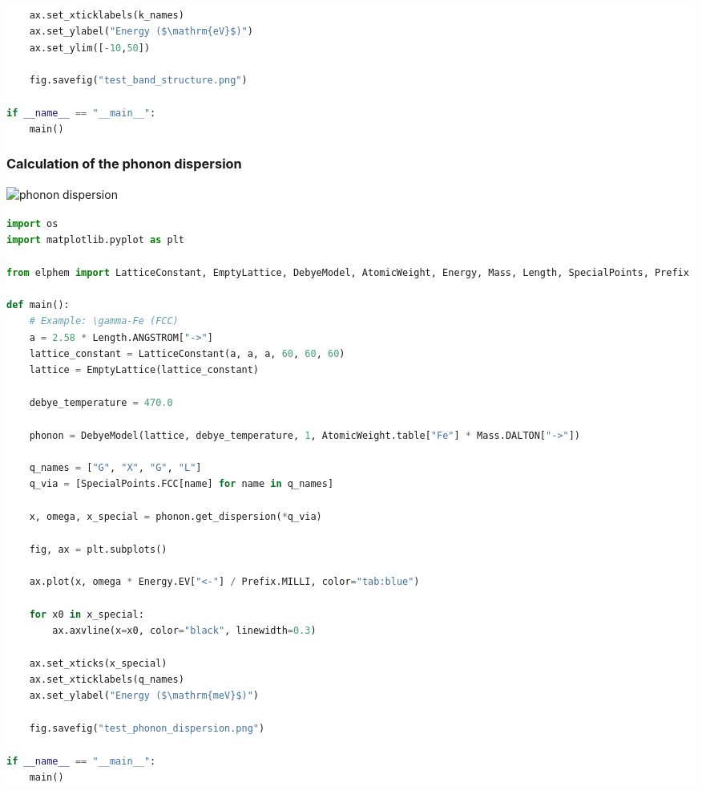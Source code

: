 ```python
    ax.set_xticklabels(k_names)
    ax.set_ylabel("Energy ($\mathrm{eV}$)")
    ax.set_ylim([-10,50])

    fig.savefig("test_band_structure.png")

if __name__ == "__main__":
    main()
```

### Calculation of the phonon dispersion

![phonon dispersion](images/phonon_dispersion.png)

```python
import os
import matplotlib.pyplot as plt

from elphem import LatticeConstant, EmptyLattice, DebyeModel, AtomicWeight, Energy, Mass, Length, SpecialPoints, Prefix

def main():
    # Example: \gamma-Fe (FCC)
    a = 2.58 * Length.ANGSTROM["->"]
    lattice_constant = LatticeConstant(a, a, a, 60, 60, 60)
    lattice = EmptyLattice(lattice_constant)
    
    debye_temperature = 470.0

    phonon = DebyeModel(lattice, debye_temperature, 1, AtomicWeight.table["Fe"] * Mass.DALTON["->"])

    q_names = ["G", "X", "G", "L"]
    q_via = [SpecialPoints.FCC[name] for name in q_names]
    
    x, omega, x_special = phonon.get_dispersion(*q_via)
    
    fig, ax = plt.subplots()

    ax.plot(x, omega * Energy.EV["<-"] / Prefix.MILLI, color="tab:blue")
    
    for x0 in x_special:
        ax.axvline(x=x0, color="black", linewidth=0.3)
    
    ax.set_xticks(x_special)
    ax.set_xticklabels(q_names)
    ax.set_ylabel("Energy ($\mathrm{meV}$)")

    fig.savefig("test_phonon_dispersion.png")

if __name__ == "__main__":
    main()
```
